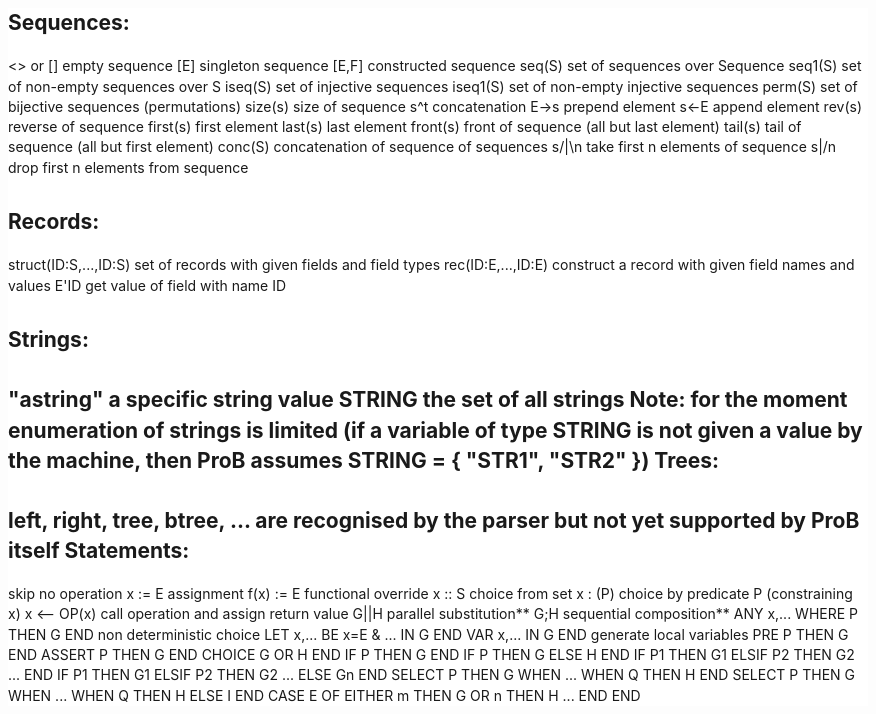 
Sequences:
----------
  <> or []   empty sequence
  [E]        singleton sequence
  [E,F]      constructed sequence
  seq(S)     set of sequences over Sequence
  seq1(S)    set of non-empty sequences over S
  iseq(S)    set of injective sequences
  iseq1(S)   set of non-empty injective sequences
  perm(S)    set of bijective sequences (permutations)
  size(s)    size of sequence
  s^t        concatenation
  E->s       prepend element
  s<-E       append element
  rev(s)     reverse of sequence
  first(s)   first element
  last(s)    last element
  front(s)   front of sequence (all but last element)
  tail(s)    tail of sequence (all but first element)
  conc(S)    concatenation of sequence of sequences
  s/|\n     take first n elements of sequence
  s\|/n     drop first n elements from sequence

Records:
--------
  struct(ID:S,...,ID:S)   set of records with given fields and field types
  rec(ID:E,...,ID:E)      construct a record with given field names and values
  E'ID                    get value of field with name ID

Strings:
--------
  "astring"    a specific string value
  STRING       the set of all strings
               Note: for the moment enumeration of strings is limited (if a variable
               of type STRING is not given a value by the machine, then ProB assumes
               STRING = { "STR1", "STR2" })
Trees:
------
  left, right, tree, btree, ... are recognised by the parser but not yet
               supported by ProB itself
Statements:
-----------
  skip         no operation
  x := E       assignment
  f(x) := E    functional override
  x :: S       choice from set
  x : (P)      choice by predicate P (constraining x)
  x <-- OP(x)  call operation and assign return value
  G||H         parallel substitution**
  G;H          sequential composition**
  ANY x,... WHERE P THEN G END   non deterministic choice
  LET x,... BE x=E & ... IN G END
  VAR x,... IN G END             generate local variables
  PRE P THEN G END
  ASSERT P THEN G END
  CHOICE G OR H END
  IF P THEN G END
  IF P THEN G ELSE H END
  IF P1 THEN G1 ELSIF P2 THEN G2 ... END
  IF P1 THEN G1 ELSIF P2 THEN G2 ... ELSE Gn END
  SELECT P THEN G WHEN ... WHEN Q THEN H END
  SELECT P THEN G WHEN ... WHEN Q THEN H ELSE I END
  CASE E OF EITHER m THEN G OR n THEN H ... END END
